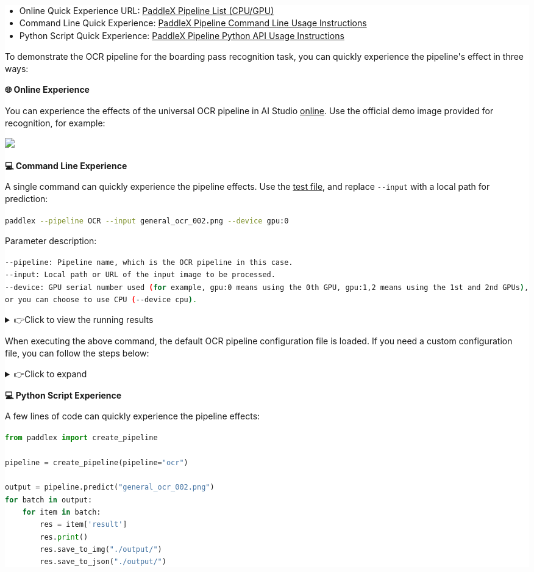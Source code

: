 * Online Quick Experience URL: [PaddleX Pipeline List (CPU/GPU)](../support_list/pipelines_list_en.md)
* Command Line Quick Experience: [PaddleX Pipeline Command Line Usage Instructions](../pipeline_usage/instructions/pipeline_CLI_usage_en.md)
* Python Script Quick Experience: [PaddleX Pipeline Python API Usage Instructions](../pipeline_usage/instructions/pipeline_python_API_en.md)

To demonstrate the OCR pipeline for the boarding pass recognition task, you can quickly experience the pipeline's effect in three ways:

**🌐 Online Experience**

You can experience the effects of the universal OCR pipeline in AI Studio [online](https://aistudio.baidu.com/community/app/91660/webUI?source=appMineRecent). Use the official demo image provided for recognition, for example:

![](https://raw.githubusercontent.com/cuicheng01/PaddleX_doc_images/main/images/pipelines/ocr/02.png)

**💻 Command Line Experience**

A single command can quickly experience the pipeline effects. Use the [test file](https://paddle-model-ecology.bj.bcebos.com/paddlex/imgs/demo_image/general_ocr_002.png), and replace `--input` with a local path for prediction:
```bash
paddlex --pipeline OCR --input general_ocr_002.png --device gpu:0
```
Parameter description:

```bash
--pipeline: Pipeline name, which is the OCR pipeline in this case.
--input: Local path or URL of the input image to be processed.
--device: GPU serial number used (for example, gpu:0 means using the 0th GPU, gpu:1,2 means using the 1st and 2nd GPUs), or you can choose to use CPU (--device cpu).
```

<details><summary>👉Click to view the running results</summary></details>

When executing the above command, the default OCR pipeline configuration file is loaded. If you need a custom configuration file, you can follow the steps below:

<details><summary>👉Click to expand</summary></details>

**💻 Python Script Experience**

A few lines of code can quickly experience the pipeline effects:

```python
from paddlex import create_pipeline

pipeline = create_pipeline(pipeline="ocr")

output = pipeline.predict("general_ocr_002.png")
for batch in output:
    for item in batch:
        res = item['result']
        res.print()
        res.save_to_img("./output/")
        res.save_to_json("./output/")
```
